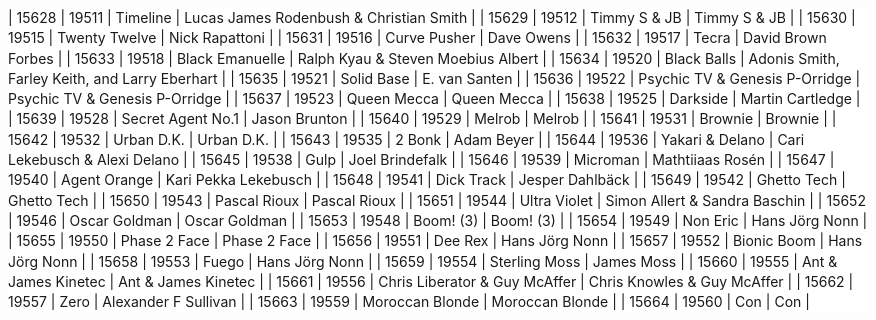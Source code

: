 | 15628 | 19511 | Timeline | Lucas James Rodenbush & Christian Smith |
| 15629 | 19512 | Timmy S & JB | Timmy S & JB |
| 15630 | 19515 | Twenty Twelve | Nick Rapattoni |
| 15631 | 19516 | Curve Pusher | Dave Owens |
| 15632 | 19517 | Tecra | David Brown Forbes |
| 15633 | 19518 | Black Emanuelle | Ralph Kyau & Steven Moebius Albert |
| 15634 | 19520 | Black Balls | Adonis Smith, Farley Keith, and Larry Eberhart |
| 15635 | 19521 | Solid Base | E. van Santen |
| 15636 | 19522 | Psychic TV & Genesis P-Orridge | Psychic TV & Genesis P-Orridge |
| 15637 | 19523 | Queen Mecca | Queen Mecca |
| 15638 | 19525 | Darkside | Martin Cartledge |
| 15639 | 19528 | Secret Agent No.1 | Jason Brunton |
| 15640 | 19529 | Melrob | Melrob |
| 15641 | 19531 | Brownie | Brownie |
| 15642 | 19532 | Urban D.K. | Urban D.K. |
| 15643 | 19535 | 2 Bonk | Adam Beyer |
| 15644 | 19536 | Yakari & Delano | Cari Lekebusch & Alexi Delano |
| 15645 | 19538 | Gulp | Joel Brindefalk |
| 15646 | 19539 | Microman | Mathtiiaas Rosén |
| 15647 | 19540 | Agent Orange | Kari Pekka Lekebusch |
| 15648 | 19541 | Dick Track | Jesper Dahlbäck |
| 15649 | 19542 | Ghetto Tech | Ghetto Tech |
| 15650 | 19543 | Pascal Rioux | Pascal Rioux |
| 15651 | 19544 | Ultra Violet | Simon Allert & Sandra Baschin |
| 15652 | 19546 | Oscar Goldman | Oscar Goldman |
| 15653 | 19548 | Boom! (3) | Boom! (3) |
| 15654 | 19549 | Non Eric | Hans Jörg Nonn |
| 15655 | 19550 | Phase 2 Face | Phase 2 Face |
| 15656 | 19551 | Dee Rex | Hans Jörg Nonn |
| 15657 | 19552 | Bionic Boom | Hans Jörg Nonn |
| 15658 | 19553 | Fuego | Hans Jörg Nonn |
| 15659 | 19554 | Sterling Moss | James Moss |
| 15660 | 19555 | Ant & James Kinetec | Ant & James Kinetec |
| 15661 | 19556 | Chris Liberator & Guy McAffer | Chris Knowles & Guy McAffer |
| 15662 | 19557 | Zero | Alexander F Sullivan |
| 15663 | 19559 | Moroccan Blonde | Moroccan Blonde |
| 15664 | 19560 | Con | Con |
